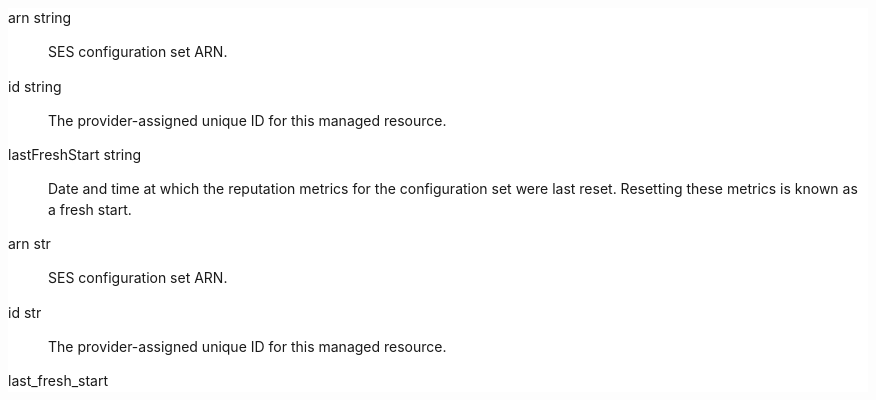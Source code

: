 <div>
<pulumi-choosable type="language" values="javascript,typescript">
<dl class="resources-properties"><dt class="property-"
            title="">
        <span id="arn_nodejs">
<a data-swiftype-name="resource-property" data-swiftype-type="text" href="#arn_nodejs" style="color: inherit; text-decoration: inherit;">arn</a>
</span>
        <span class="property-indicator"></span>
        <span class="property-type">string</span>
    </dt>
    <dd><p>SES configuration set ARN.</p>
</dd><dt class="property-"
            title="">
        <span id="id_nodejs">
<a data-swiftype-name="resource-property" data-swiftype-type="text" href="#id_nodejs" style="color: inherit; text-decoration: inherit;">id</a>
</span>
        <span class="property-indicator"></span>
        <span class="property-type">string</span>
    </dt>
    <dd><p>The provider-assigned unique ID for this managed resource.</p>
</dd><dt class="property-"
            title="">
        <span id="lastfreshstart_nodejs">
<a data-swiftype-name="resource-property" data-swiftype-type="text" href="#lastfreshstart_nodejs" style="color: inherit; text-decoration: inherit;">last<wbr>Fresh<wbr>Start</a>
</span>
        <span class="property-indicator"></span>
        <span class="property-type">string</span>
    </dt>
    <dd><p>Date and time at which the reputation metrics for the configuration set were last reset. Resetting these metrics is known as a fresh start.</p>
</dd></dl>
</pulumi-choosable>
</div>

<div>
<pulumi-choosable type="language" values="python">
<dl class="resources-properties"><dt class="property-"
            title="">
        <span id="arn_python">
<a data-swiftype-name="resource-property" data-swiftype-type="text" href="#arn_python" style="color: inherit; text-decoration: inherit;">arn</a>
</span>
        <span class="property-indicator"></span>
        <span class="property-type">str</span>
    </dt>
    <dd><p>SES configuration set ARN.</p>
</dd><dt class="property-"
            title="">
        <span id="id_python">
<a data-swiftype-name="resource-property" data-swiftype-type="text" href="#id_python" style="color: inherit; text-decoration: inherit;">id</a>
</span>
        <span class="property-indicator"></span>
        <span class="property-type">str</span>
    </dt>
    <dd><p>The provider-assigned unique ID for this managed resource.</p>
</dd><dt class="property-"
            title="">
        <span id="last_fresh_start_python">
<a data-swiftype-name="resource-property" data-swiftype-type="text" href="#last_fresh_start_python" style="color: inherit; text-decoration: inherit;">last_<wbr>fresh_<wbr>start</a>